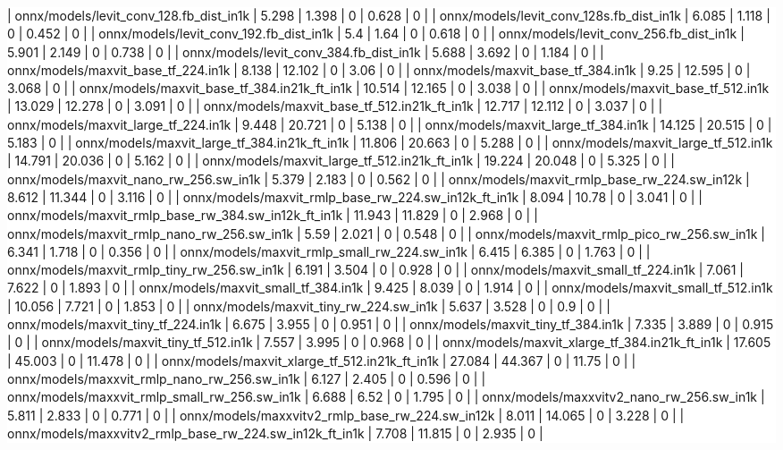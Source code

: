 | onnx/models/levit_conv_128.fb_dist_in1k                         |       5.298 |         1.398 |            0 |          0.628 |       0     |
| onnx/models/levit_conv_128s.fb_dist_in1k                        |       6.085 |         1.118 |            0 |          0.452 |       0     |
| onnx/models/levit_conv_192.fb_dist_in1k                         |       5.4   |         1.64  |            0 |          0.618 |       0     |
| onnx/models/levit_conv_256.fb_dist_in1k                         |       5.901 |         2.149 |            0 |          0.738 |       0     |
| onnx/models/levit_conv_384.fb_dist_in1k                         |       5.688 |         3.692 |            0 |          1.184 |       0     |
| onnx/models/maxvit_base_tf_224.in1k                             |       8.138 |        12.102 |            0 |          3.06  |       0     |
| onnx/models/maxvit_base_tf_384.in1k                             |       9.25  |        12.595 |            0 |          3.068 |       0     |
| onnx/models/maxvit_base_tf_384.in21k_ft_in1k                    |      10.514 |        12.165 |            0 |          3.038 |       0     |
| onnx/models/maxvit_base_tf_512.in1k                             |      13.029 |        12.278 |            0 |          3.091 |       0     |
| onnx/models/maxvit_base_tf_512.in21k_ft_in1k                    |      12.717 |        12.112 |            0 |          3.037 |       0     |
| onnx/models/maxvit_large_tf_224.in1k                            |       9.448 |        20.721 |            0 |          5.138 |       0     |
| onnx/models/maxvit_large_tf_384.in1k                            |      14.125 |        20.515 |            0 |          5.183 |       0     |
| onnx/models/maxvit_large_tf_384.in21k_ft_in1k                   |      11.806 |        20.663 |            0 |          5.288 |       0     |
| onnx/models/maxvit_large_tf_512.in1k                            |      14.791 |        20.036 |            0 |          5.162 |       0     |
| onnx/models/maxvit_large_tf_512.in21k_ft_in1k                   |      19.224 |        20.048 |            0 |          5.325 |       0     |
| onnx/models/maxvit_nano_rw_256.sw_in1k                          |       5.379 |         2.183 |            0 |          0.562 |       0     |
| onnx/models/maxvit_rmlp_base_rw_224.sw_in12k                    |       8.612 |        11.344 |            0 |          3.116 |       0     |
| onnx/models/maxvit_rmlp_base_rw_224.sw_in12k_ft_in1k            |       8.094 |        10.78  |            0 |          3.041 |       0     |
| onnx/models/maxvit_rmlp_base_rw_384.sw_in12k_ft_in1k            |      11.943 |        11.829 |            0 |          2.968 |       0     |
| onnx/models/maxvit_rmlp_nano_rw_256.sw_in1k                     |       5.59  |         2.021 |            0 |          0.548 |       0     |
| onnx/models/maxvit_rmlp_pico_rw_256.sw_in1k                     |       6.341 |         1.718 |            0 |          0.356 |       0     |
| onnx/models/maxvit_rmlp_small_rw_224.sw_in1k                    |       6.415 |         6.385 |            0 |          1.763 |       0     |
| onnx/models/maxvit_rmlp_tiny_rw_256.sw_in1k                     |       6.191 |         3.504 |            0 |          0.928 |       0     |
| onnx/models/maxvit_small_tf_224.in1k                            |       7.061 |         7.622 |            0 |          1.893 |       0     |
| onnx/models/maxvit_small_tf_384.in1k                            |       9.425 |         8.039 |            0 |          1.914 |       0     |
| onnx/models/maxvit_small_tf_512.in1k                            |      10.056 |         7.721 |            0 |          1.853 |       0     |
| onnx/models/maxvit_tiny_rw_224.sw_in1k                          |       5.637 |         3.528 |            0 |          0.9   |       0     |
| onnx/models/maxvit_tiny_tf_224.in1k                             |       6.675 |         3.955 |            0 |          0.951 |       0     |
| onnx/models/maxvit_tiny_tf_384.in1k                             |       7.335 |         3.889 |            0 |          0.915 |       0     |
| onnx/models/maxvit_tiny_tf_512.in1k                             |       7.557 |         3.995 |            0 |          0.968 |       0     |
| onnx/models/maxvit_xlarge_tf_384.in21k_ft_in1k                  |      17.605 |        45.003 |            0 |         11.478 |       0     |
| onnx/models/maxvit_xlarge_tf_512.in21k_ft_in1k                  |      27.084 |        44.367 |            0 |         11.75  |       0     |
| onnx/models/maxxvit_rmlp_nano_rw_256.sw_in1k                    |       6.127 |         2.405 |            0 |          0.596 |       0     |
| onnx/models/maxxvit_rmlp_small_rw_256.sw_in1k                   |       6.688 |         6.52  |            0 |          1.795 |       0     |
| onnx/models/maxxvitv2_nano_rw_256.sw_in1k                       |       5.811 |         2.833 |            0 |          0.771 |       0     |
| onnx/models/maxxvitv2_rmlp_base_rw_224.sw_in12k                 |       8.011 |        14.065 |            0 |          3.228 |       0     |
| onnx/models/maxxvitv2_rmlp_base_rw_224.sw_in12k_ft_in1k         |       7.708 |        11.815 |            0 |          2.935 |       0     |